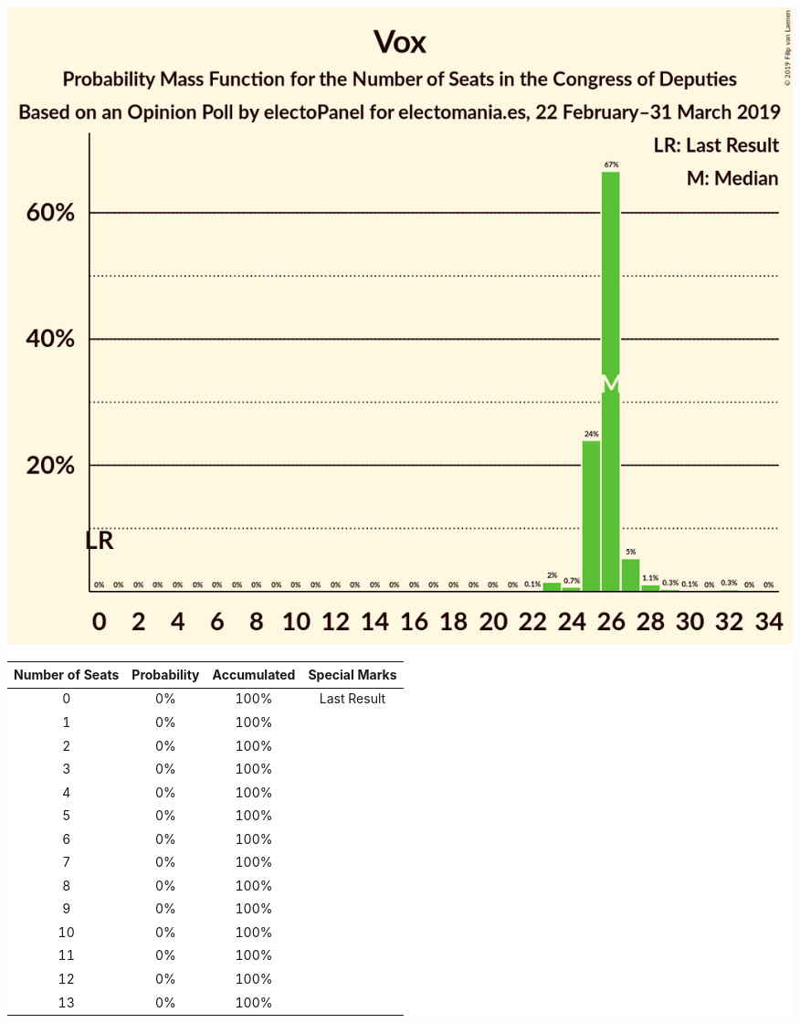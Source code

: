 ![Graph with seats probability mass function not yet produced](2019-03-31-electoPanel-seats-pmf-vox.png "Seats Probability Mass Function")

| Number of Seats | Probability | Accumulated | Special Marks |
|:---------------:|:-----------:|:-----------:|:-------------:|
| 0 | 0% | 100% | Last Result |
| 1 | 0% | 100% |  |
| 2 | 0% | 100% |  |
| 3 | 0% | 100% |  |
| 4 | 0% | 100% |  |
| 5 | 0% | 100% |  |
| 6 | 0% | 100% |  |
| 7 | 0% | 100% |  |
| 8 | 0% | 100% |  |
| 9 | 0% | 100% |  |
| 10 | 0% | 100% |  |
| 11 | 0% | 100% |  |
| 12 | 0% | 100% |  |
| 13 | 0% | 100% |  |